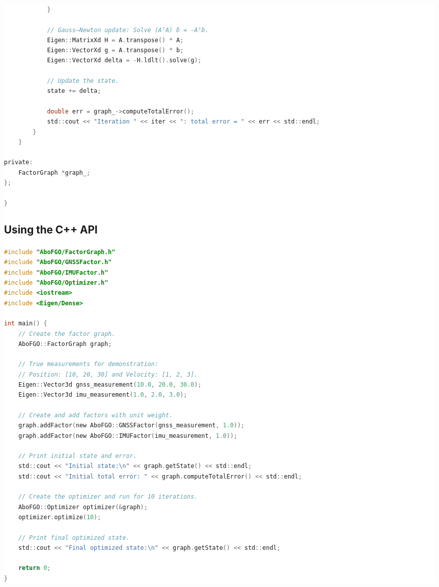 ```c
            }
            
            // Gauss–Newton update: Solve (AᵀA) δ = -Aᵀb.
            Eigen::MatrixXd H = A.transpose() * A;
            Eigen::VectorXd g = A.transpose() * b;
            Eigen::VectorXd delta = -H.ldlt().solve(g);
            
            // Update the state.
            state += delta;
            
            double err = graph_->computeTotalError();
            std::cout << "Iteration " << iter << ": total error = " << err << std::endl;
        }
    }

private:
    FactorGraph *graph_;
};

} 

```
<a name="mainapp"></a>
## Using the C++ API


```c
#include "AboFGO/FactorGraph.h"
#include "AboFGO/GNSSFactor.h"
#include "AboFGO/IMUFactor.h"
#include "AboFGO/Optimizer.h"
#include <iostream>
#include <Eigen/Dense>

int main() {
    // Create the factor graph.
    AboFGO::FactorGraph graph;
    
    // True measurements for demonstration:
    // Position: [10, 20, 30] and Velocity: [1, 2, 3].
    Eigen::Vector3d gnss_measurement(10.0, 20.0, 30.0);
    Eigen::Vector3d imu_measurement(1.0, 2.0, 3.0);

    // Create and add factors with unit weight.
    graph.addFactor(new AboFGO::GNSSFactor(gnss_measurement, 1.0));
    graph.addFactor(new AboFGO::IMUFactor(imu_measurement, 1.0));

    // Print initial state and error.
    std::cout << "Initial state:\n" << graph.getState() << std::endl;
    std::cout << "Initial total error: " << graph.computeTotalError() << std::endl;

    // Create the optimizer and run for 10 iterations.
    AboFGO::Optimizer optimizer(&graph);
    optimizer.optimize(10);

    // Print final optimized state.
    std::cout << "Final optimized state:\n" << graph.getState() << std::endl;

    return 0;
}
```
<a name="pybind11"></a>